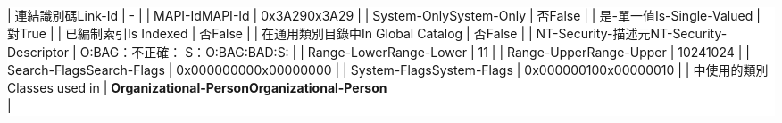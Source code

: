 | <span data-ttu-id="8c814-263">連結識別碼</span><span class="sxs-lookup"><span data-stu-id="8c814-263">Link-Id</span></span>                | \-                                                                 |
| <span data-ttu-id="8c814-264">MAPI-Id</span><span class="sxs-lookup"><span data-stu-id="8c814-264">MAPI-Id</span></span>                | <span data-ttu-id="8c814-265">0x3A29</span><span class="sxs-lookup"><span data-stu-id="8c814-265">0x3A29</span></span>                                                             |
| <span data-ttu-id="8c814-266">System-Only</span><span class="sxs-lookup"><span data-stu-id="8c814-266">System-Only</span></span>            | <span data-ttu-id="8c814-267">否</span><span class="sxs-lookup"><span data-stu-id="8c814-267">False</span></span>                                                              |
| <span data-ttu-id="8c814-268">是-單一值</span><span class="sxs-lookup"><span data-stu-id="8c814-268">Is-Single-Valued</span></span>       | <span data-ttu-id="8c814-269">對</span><span class="sxs-lookup"><span data-stu-id="8c814-269">True</span></span>                                                               |
| <span data-ttu-id="8c814-270">已編制索引</span><span class="sxs-lookup"><span data-stu-id="8c814-270">Is Indexed</span></span>             | <span data-ttu-id="8c814-271">否</span><span class="sxs-lookup"><span data-stu-id="8c814-271">False</span></span>                                                              |
| <span data-ttu-id="8c814-272">在通用類別目錄中</span><span class="sxs-lookup"><span data-stu-id="8c814-272">In Global Catalog</span></span>      | <span data-ttu-id="8c814-273">否</span><span class="sxs-lookup"><span data-stu-id="8c814-273">False</span></span>                                                              |
| <span data-ttu-id="8c814-274">NT-Security-描述元</span><span class="sxs-lookup"><span data-stu-id="8c814-274">NT-Security-Descriptor</span></span> | <span data-ttu-id="8c814-275">O:BAG：不正確： S：</span><span class="sxs-lookup"><span data-stu-id="8c814-275">O:BAG:BAD:S:</span></span>                                                       |
| <span data-ttu-id="8c814-276">Range-Lower</span><span class="sxs-lookup"><span data-stu-id="8c814-276">Range-Lower</span></span>            | <span data-ttu-id="8c814-277">1</span><span class="sxs-lookup"><span data-stu-id="8c814-277">1</span></span>                                                                  |
| <span data-ttu-id="8c814-278">Range-Upper</span><span class="sxs-lookup"><span data-stu-id="8c814-278">Range-Upper</span></span>            | <span data-ttu-id="8c814-279">1024</span><span class="sxs-lookup"><span data-stu-id="8c814-279">1024</span></span>                                                               |
| <span data-ttu-id="8c814-280">Search-Flags</span><span class="sxs-lookup"><span data-stu-id="8c814-280">Search-Flags</span></span>           | <span data-ttu-id="8c814-281">0x00000000</span><span class="sxs-lookup"><span data-stu-id="8c814-281">0x00000000</span></span>                                                         |
| <span data-ttu-id="8c814-282">System-Flags</span><span class="sxs-lookup"><span data-stu-id="8c814-282">System-Flags</span></span>           | <span data-ttu-id="8c814-283">0x00000010</span><span class="sxs-lookup"><span data-stu-id="8c814-283">0x00000010</span></span>                                                         |
| <span data-ttu-id="8c814-284">中使用的類別</span><span class="sxs-lookup"><span data-stu-id="8c814-284">Classes used in</span></span>        | [<span data-ttu-id="8c814-285">**Organizational-Person**</span><span class="sxs-lookup"><span data-stu-id="8c814-285">**Organizational-Person**</span></span>](c-organizationalperson.md)<br/> |



 

 





